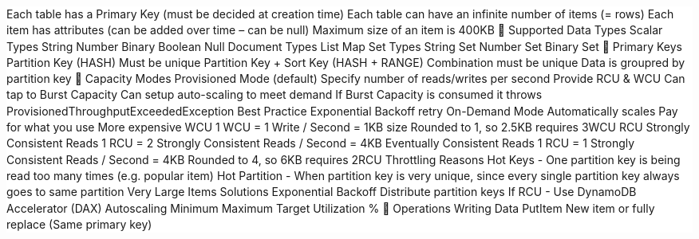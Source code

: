 Each table has a Primary Key (must be decided at creation time)
Each table can have an infinite number of items (= rows)
Each item has attributes (can be added over time – can be null)
Maximum size of an item is 400KB
🧱 Supported Data Types
Scalar Types
String
Number
Binary
Boolean
Null
Document Types
List
Map
Set Types
String Set
Number Set
Binary Set
🧱 Primary Keys
Partition Key (HASH)
Must be unique
Partition Key + Sort Key (HASH + RANGE)
Combination must be unique
Data is groupred by partition key
🧱 Capacity Modes
Provisioned Mode (default)
Specify number of reads/writes per second
Provide RCU & WCU
Can tap to Burst Capacity
Can setup auto-scaling to meet demand
If Burst Capacity is consumed it throws ProvisionedThroughputExceededException
Best Practice
Exponential Backoff retry
On-Demand Mode
Automatically scales
Pay for what you use
More expensive
WCU
1 WCU = 1 Write / Second = 1KB size
Rounded to 1, so 2.5KB requires 3WCU
RCU
Strongly Consistent Reads
1 RCU = 2 Strongly Consistent Reads / Second = 4KB
Eventually Consistent Reads
1 RCU = 1 Strongly Consistent Reads / Second = 4KB
Rounded to 4, so 6KB requires 2RCU
Throttling
Reasons
Hot Keys - One partition key is being read too many times (e.g. popular item)
Hot Partition - When partition key is very unique, since every single partition key always goes to same partition
Very Large Items
Solutions
Exponential Backoff
Distribute partition keys
If RCU - Use DynamoDB Accelerator (DAX)
Autoscaling
Minimum
Maximum
Target Utilization %
🧱 Operations
Writing Data
PutItem
New item or fully replace (Same primary key)